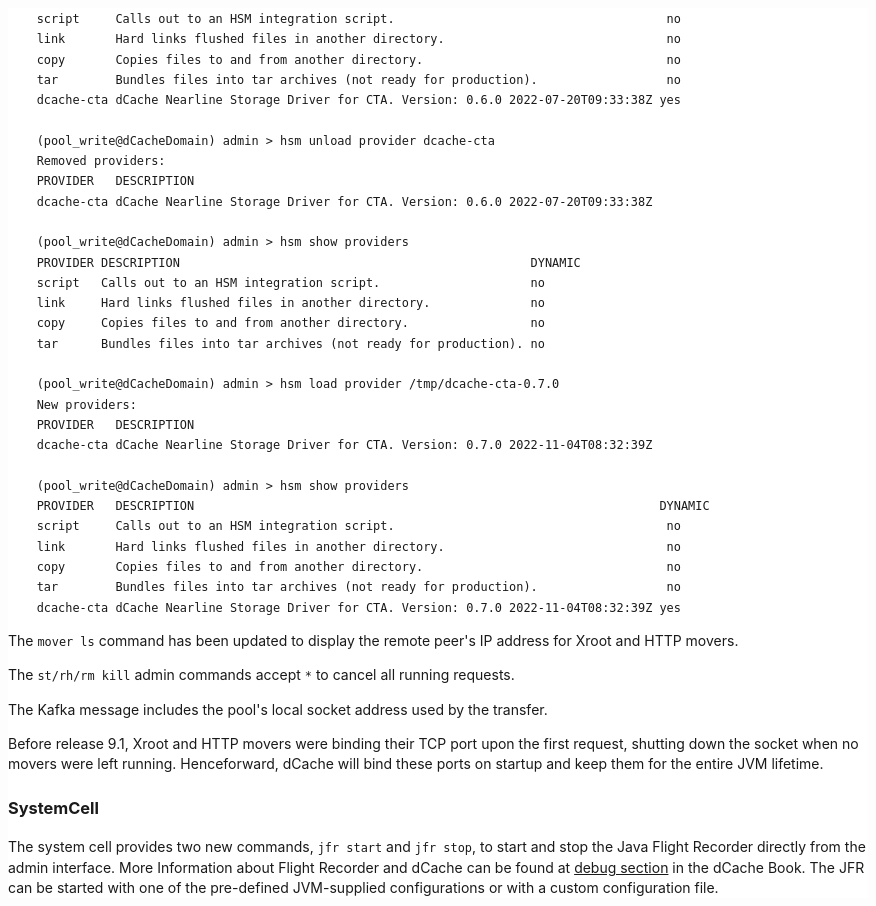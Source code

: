 ```
    script     Calls out to an HSM integration script.                                      no
    link       Hard links flushed files in another directory.                               no
    copy       Copies files to and from another directory.                                  no
    tar        Bundles files into tar archives (not ready for production).                  no
    dcache-cta dCache Nearline Storage Driver for CTA. Version: 0.6.0 2022-07-20T09:33:38Z yes
    
    (pool_write@dCacheDomain) admin > hsm unload provider dcache-cta
    Removed providers:
    PROVIDER   DESCRIPTION
    dcache-cta dCache Nearline Storage Driver for CTA. Version: 0.6.0 2022-07-20T09:33:38Z
    
    (pool_write@dCacheDomain) admin > hsm show providers
    PROVIDER DESCRIPTION                                                 DYNAMIC
    script   Calls out to an HSM integration script.                     no
    link     Hard links flushed files in another directory.              no
    copy     Copies files to and from another directory.                 no
    tar      Bundles files into tar archives (not ready for production). no
    
    (pool_write@dCacheDomain) admin > hsm load provider /tmp/dcache-cta-0.7.0
    New providers:
    PROVIDER   DESCRIPTION
    dcache-cta dCache Nearline Storage Driver for CTA. Version: 0.7.0 2022-11-04T08:32:39Z
    
    (pool_write@dCacheDomain) admin > hsm show providers
    PROVIDER   DESCRIPTION                                                                 DYNAMIC
    script     Calls out to an HSM integration script.                                      no
    link       Hard links flushed files in another directory.                               no
    copy       Copies files to and from another directory.                                  no
    tar        Bundles files into tar archives (not ready for production).                  no
    dcache-cta dCache Nearline Storage Driver for CTA. Version: 0.7.0 2022-11-04T08:32:39Z yes
```

The `mover ls` command has been updated to display the remote peer's IP address for Xroot and HTTP movers.

The `st/rh/rm kill` admin commands accept `*` to cancel all running requests.

The Kafka message includes the pool's local socket address used by the transfer.

Before release 9.1, Xroot and HTTP movers were binding their TCP port upon the first request, shutting down the
socket when no movers were left running. Henceforward, dCache will bind these ports on startup and keep them
for the entire JVM lifetime.

### SystemCell

The system cell provides two new commands, `jfr start` and `jfr stop`, to start and stop the Java Flight
Recorder directly from the admin interface. More Information about Flight Recorder and dCache can be found at
[debug section](https://github.com/dCache/dcache/blob/master/docs/TheBook/src/main/markdown/cookbook-debugging.md) in the dCache Book.
The JFR can be started with one of the pre-defined JVM-supplied configurations or with a custom configuration file.
